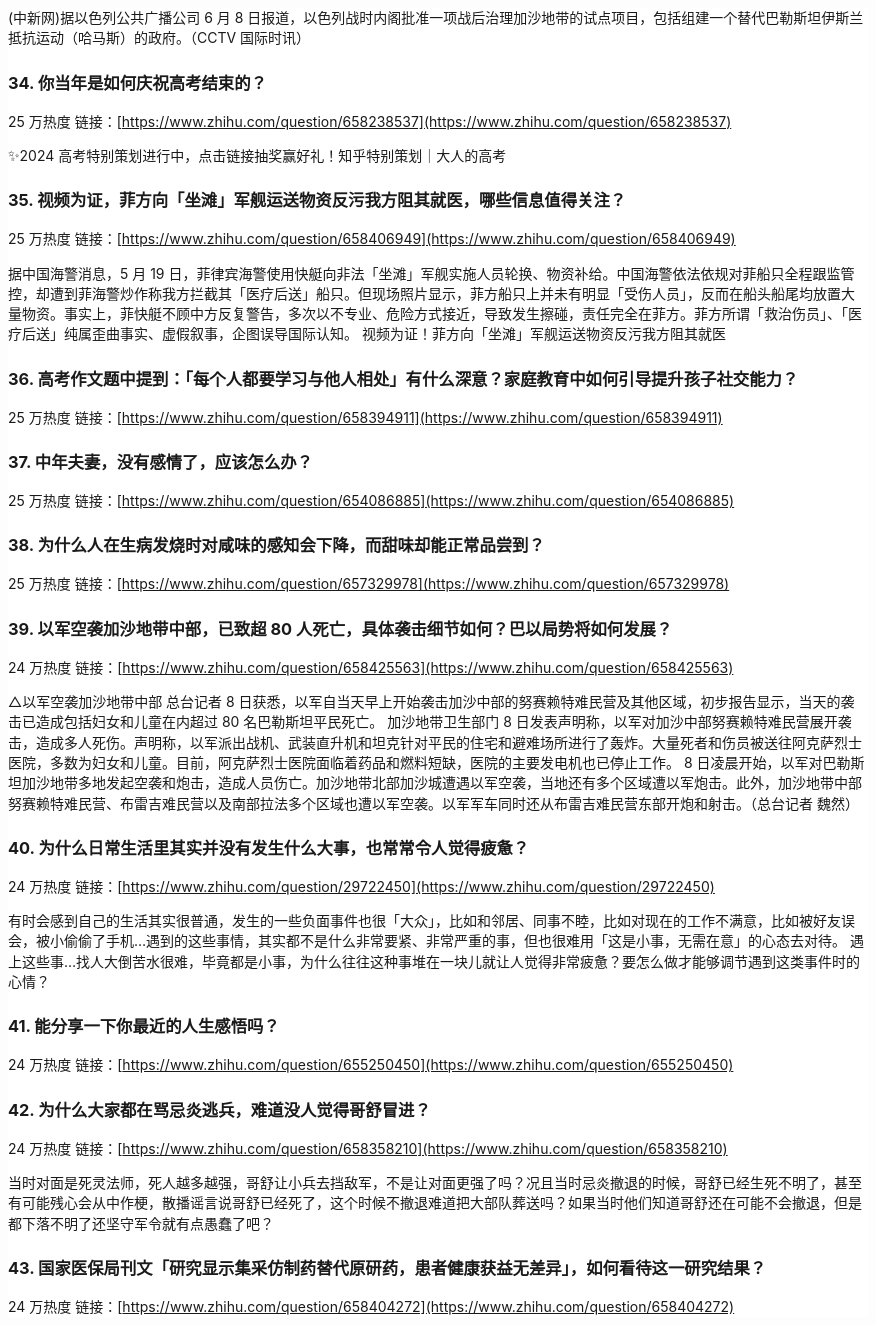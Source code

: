 (中新网)据以色列公共广播公司 6 月 8 日报道，以色列战时内阁批准一项战后治理加沙地带的试点项目，包括组建一个替代巴勒斯坦伊斯兰抵抗运动（哈马斯）的政府。（CCTV 国际时讯）

### 34. 你当年是如何庆祝高考结束的？
25 万热度 链接：[https://www.zhihu.com/question/658238537](https://www.zhihu.com/question/658238537)

✨2024 高考特别策划进行中，点击链接抽奖赢好礼！知乎特别策划｜大人的高考

### 35. 视频为证，菲方向「坐滩」军舰运送物资反污我方阻其就医，哪些信息值得关注？
25 万热度 链接：[https://www.zhihu.com/question/658406949](https://www.zhihu.com/question/658406949)

据中国海警消息，5 月 19 日，菲律宾海警使用快艇向非法「坐滩」军舰实施人员轮换、物资补给。中国海警依法依规对菲船只全程跟监管控，却遭到菲海警炒作称我方拦截其「医疗后送」船只。但现场照片显示，菲方船只上并未有明显「受伤人员」，反而在船头船尾均放置大量物资。事实上，菲快艇不顾中方反复警告，多次以不专业、危险方式接近，导致发生擦碰，责任完全在菲方。菲方所谓「救治伤员」、「医疗后送」纯属歪曲事实、虚假叙事，企图误导国际认知。 视频为证！菲方向「坐滩」军舰运送物资反污我方阻其就医

### 36. 高考作文题中提到：「每个人都要学习与他人相处」有什么深意？家庭教育中如何引导提升孩子社交能力？
25 万热度 链接：[https://www.zhihu.com/question/658394911](https://www.zhihu.com/question/658394911)



### 37. 中年夫妻，没有感情了，应该怎么办？
25 万热度 链接：[https://www.zhihu.com/question/654086885](https://www.zhihu.com/question/654086885)



### 38. 为什么人在生病发烧时对咸味的感知会下降，而甜味却能正常品尝到？
25 万热度 链接：[https://www.zhihu.com/question/657329978](https://www.zhihu.com/question/657329978)



### 39. 以军空袭加沙地带中部，已致超 80 人死亡，具体袭击细节如何？巴以局势将如何发展？
24 万热度 链接：[https://www.zhihu.com/question/658425563](https://www.zhihu.com/question/658425563)

△以军空袭加沙地带中部 总台记者 8 日获悉，以军自当天早上开始袭击加沙中部的努赛赖特难民营及其他区域，初步报告显示，当天的袭击已造成包括妇女和儿童在内超过 80 名巴勒斯坦平民死亡。 加沙地带卫生部门 8 日发表声明称，以军对加沙中部努赛赖特难民营展开袭击，造成多人死伤。声明称，以军派出战机、武装直升机和坦克针对平民的住宅和避难场所进行了轰炸。大量死者和伤员被送往阿克萨烈士医院，多数为妇女和儿童。目前，阿克萨烈士医院面临着药品和燃料短缺，医院的主要发电机也已停止工作。 8 日凌晨开始，以军对巴勒斯坦加沙地带多地发起空袭和炮击，造成人员伤亡。加沙地带北部加沙城遭遇以军空袭，当地还有多个区域遭以军炮击。此外，加沙地带中部努赛赖特难民营、布雷吉难民营以及南部拉法多个区域也遭以军空袭。以军军车同时还从布雷吉难民营东部开炮和射击。（总台记者 魏然）

### 40. 为什么日常生活里其实并没有发生什么大事，也常常令人觉得疲惫？
24 万热度 链接：[https://www.zhihu.com/question/29722450](https://www.zhihu.com/question/29722450)

有时会感到自己的生活其实很普通，发生的一些负面事件也很「大众」，比如和邻居、同事不睦，比如对现在的工作不满意，比如被好友误会，被小偷偷了手机…遇到的这些事情，其实都不是什么非常要紧、非常严重的事，但也很难用「这是小事，无需在意」的心态去对待。 遇上这些事…找人大倒苦水很难，毕竟都是小事，为什么往往这种事堆在一块儿就让人觉得非常疲惫？要怎么做才能够调节遇到这类事件时的心情？

### 41. 能分享一下你最近的人生感悟吗？
24 万热度 链接：[https://www.zhihu.com/question/655250450](https://www.zhihu.com/question/655250450)



### 42. 为什么大家都在骂忌炎逃兵，难道没人觉得哥舒冒进？
24 万热度 链接：[https://www.zhihu.com/question/658358210](https://www.zhihu.com/question/658358210)

当时对面是死灵法师，死人越多越强，哥舒让小兵去挡敌军，不是让对面更强了吗？况且当时忌炎撤退的时候，哥舒已经生死不明了，甚至有可能残心会从中作梗，散播谣言说哥舒已经死了，这个时候不撤退难道把大部队葬送吗？如果当时他们知道哥舒还在可能不会撤退，但是都下落不明了还坚守军令就有点愚蠢了吧？

### 43. 国家医保局刊文「研究显示集采仿制药替代原研药，患者健康获益无差异」，如何看待这一研究结果？
24 万热度 链接：[https://www.zhihu.com/question/658404272](https://www.zhihu.com/question/658404272)
